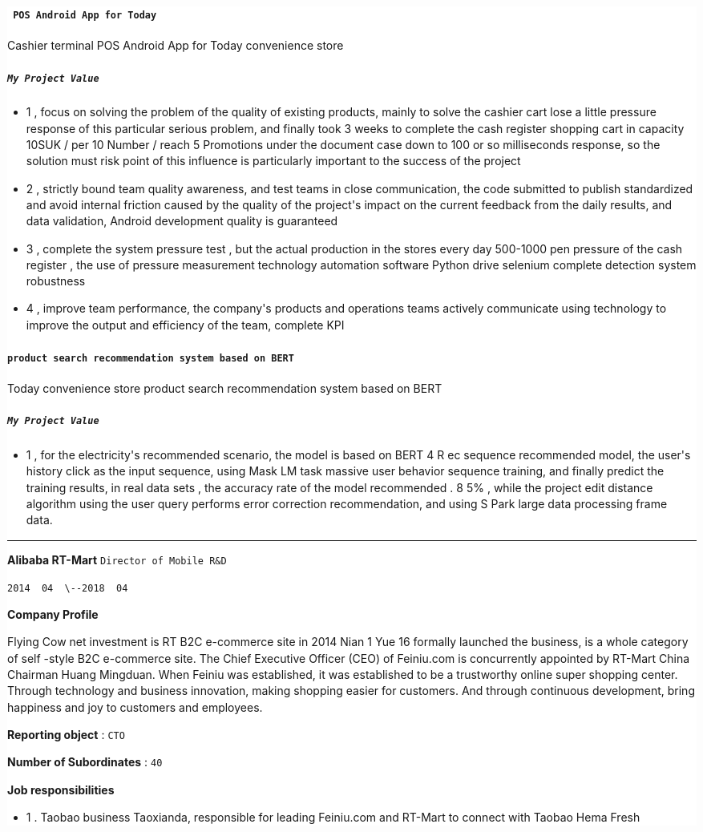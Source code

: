 #### ` POS Android App for Today`

Cashier terminal POS Android App for Today convenience store

##### `My Project Value`

* 1 , focus on solving the problem of the quality of existing products, mainly to solve the cashier cart lose a little pressure response of this particular serious problem, and finally took 3 weeks to complete the cash register shopping cart in capacity 10SUK / per 10 Number / reach 5 Promotions under the document case down to 100 or so milliseconds response, so the solution must risk point of this influence is particularly important to the success of the project

* 2 , strictly bound team quality awareness, and test teams in close communication, the code submitted to publish standardized and avoid internal friction caused by the quality of the project's impact on the current feedback from the daily results, and data validation, Android development quality is guaranteed

* 3 , complete the system pressure test , but the actual production in the stores every day 500-1000 pen pressure of the cash register , the use of pressure measurement technology automation software Python drive selenium complete detection system robustness

* 4 , improve team performance, the company's products and operations teams actively communicate using technology to improve the output and efficiency of the team, complete KPI

#### `product search recommendation system based on BERT`

Today convenience store product search recommendation system based on BERT

##### `My Project Value`

* 1 , for the electricity's recommended scenario, the model is based on BERT 4 R ec sequence recommended model, the user's history click as the input sequence, using Mask LM task massive user behavior sequence training, and finally predict the training results, in real data sets , the accuracy rate of the model recommended . 8 5% , while the project edit distance algorithm using the user query performs error correction recommendation, and using S Park large data processing frame data.

---------------
**Alibaba RT-Mart** `Director of Mobile R&D`

`2014  04  \--2018  04`

**Company Profile**

Flying Cow net investment is RT B2C e-commerce site in 2014 Nian 1 Yue 16 formally launched the business, is a whole category of self \-style B2C e-commerce site. The Chief Executive Officer (CEO) of Feiniu.com is concurrently appointed by RT-Mart China Chairman Huang Mingduan. When Feiniu was established, it was established to be a trustworthy online super shopping center. Through technology and business innovation, making shopping easier for customers. And through continuous development, bring happiness and joy to customers and employees.

**Reporting object** : `CTO`

**Number of Subordinates** : `40`

**Job responsibilities**

* 1 . Taobao business Taoxianda, responsible for leading Feiniu.com and RT-Mart to connect with Taobao Hema Fresh
